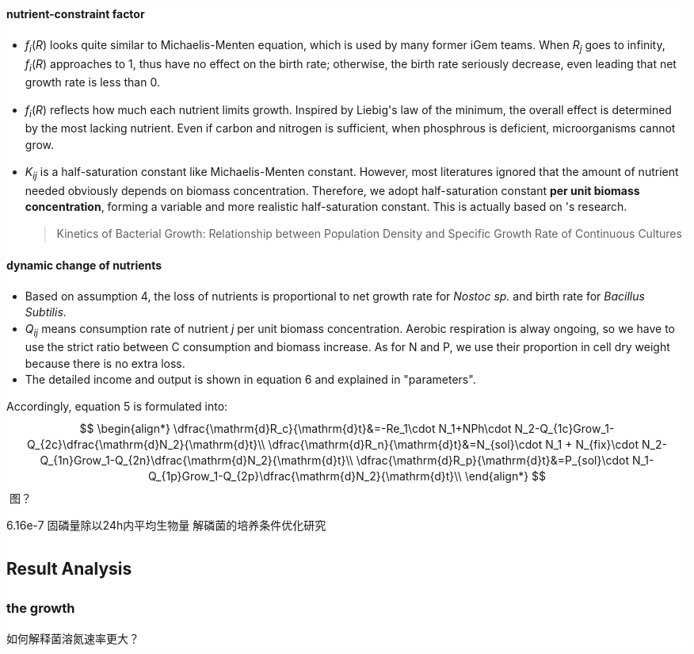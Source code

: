 #### nutrient-constraint factor

- $f_i(R)$ looks quite similar to Michaelis-Menten equation, which is used by many former iGem teams. When $R_j$ goes to infinity, $f_i(R)$ approaches to 1, thus have no effect on the birth rate; otherwise, the birth rate seriously decrease, even leading that net growth rate is less than 0. 

- $f_i(R)$ reflects how much each nutrient limits growth. Inspired by Liebig's law of the minimum, the overall effect is determined by the most lacking nutrient. Even if carbon and nitrogen is sufficient, when phosphrous is deficient, microorganisms cannot grow.

- $K_{ij}$ is a half-saturation constant like Michaelis-Menten constant. However, most literatures ignored that the amount of nutrient needed obviously depends on biomass concentration. Therefore, we adopt half-saturation constant **per unit biomass concentration**, forming a variable and more realistic half-saturation constant. This is actually based on 's research.

  > Kinetics of Bacterial Growth: Relationship between Population Density and Specific Growth Rate of Continuous Cultures

#### dynamic change of nutrients

- Based on assumption 4, the loss of nutrients is proportional to net growth rate for *Nostoc sp.* and birth rate for *Bacillus Subtilis*.
- $Q_{ij}$ means consumption rate of nutrient $j$ per unit biomass concentration. Aerobic respiration is alway ongoing, so we have to use the strict ratio between C consumption and biomass increase. As for N and P, we use their proportion in cell dry weight because there is no extra loss.
- The detailed income and output is shown in equation 6 and explained in "parameters".

Accordingly, equation 5 is formulated into:
$$
\begin{align*}
\dfrac{\mathrm{d}R_c}{\mathrm{d}t}&=-Re_1\cdot N_1+NPh\cdot N_2-Q_{1c}Grow_1-Q_{2c}\dfrac{\mathrm{d}N_2}{\mathrm{d}t}\\
\dfrac{\mathrm{d}R_n}{\mathrm{d}t}&=N_{sol}\cdot N_1 + N_{fix}\cdot N_2-Q_{1n}Grow_1-Q_{2n}\dfrac{\mathrm{d}N_2}{\mathrm{d}t}\\
\dfrac{\mathrm{d}R_p}{\mathrm{d}t}&=P_{sol}\cdot N_1-Q_{1p}Grow_1-Q_{2p}\dfrac{\mathrm{d}N_2}{\mathrm{d}t}\\
\end{align*}
$$
​	图？	







6.16e-7  固磷量除以24h内平均生物量  解磷菌的培养条件优化研究




## Result Analysis

### the growth



如何解释菌溶氮速率更大？
